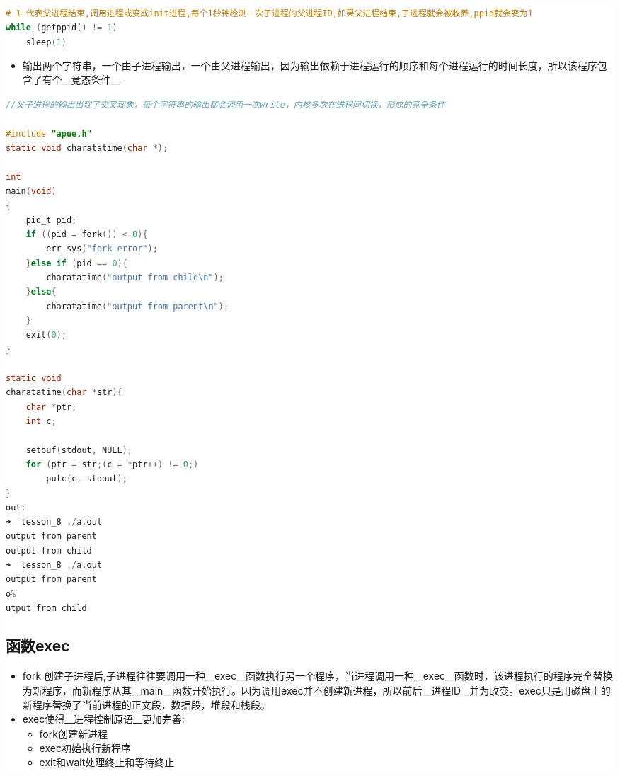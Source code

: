 ```c
# 1 代表父进程结束,调用进程或变成init进程,每个1秒钟检测一次子进程的父进程ID,如果父进程结束,子进程就会被收养,ppid就会变为1
while (getppid() != 1)
    sleep(1)
```

* 输出两个字符串，一个由子进程输出，一个由父进程输出，因为输出依赖于进程运行的顺序和每个进程运行的时间长度，所以该程序包含了有个__竞态条件__

```c
//父子进程的输出出现了交叉现象，每个字符串的输出都会调用一次write，内核多次在进程间切换，形成的竞争条件

#include "apue.h"
static void charatatime(char *);

int 
main(void)
{
    pid_t pid;
    if ((pid = fork()) < 0){
        err_sys("fork error");
    }else if (pid == 0){
        charatatime("output from child\n");
    }else{
        charatatime("output from parent\n");
    }
    exit(0);
}

static void
charatatime(char *str){
    char *ptr;
    int c;

    setbuf(stdout, NULL);
    for (ptr = str;(c = *ptr++) != 0;)
        putc(c, stdout);
}
out:
➜  lesson_8 ./a.out
output from parent
output from child
➜  lesson_8 ./a.out
output from parent
o%
utput from child
```

## 函数exec
* fork 创建子进程后,子进程往往要调用一种__exec__函数执行另一个程序，当进程调用一种__exec__函数时，该进程执行的程序完全替换为新程序，而新程序从其__main__函数开始执行。因为调用exec并不创建新进程，所以前后__进程ID__并为改变。exec只是用磁盘上的新程序替换了当前进程的正文段，数据段，堆段和栈段。
* exec使得__进程控制原语__更加完善:
    * fork创建新进程
    * exec初始执行新程序
    * exit和wait处理终止和等待终止
